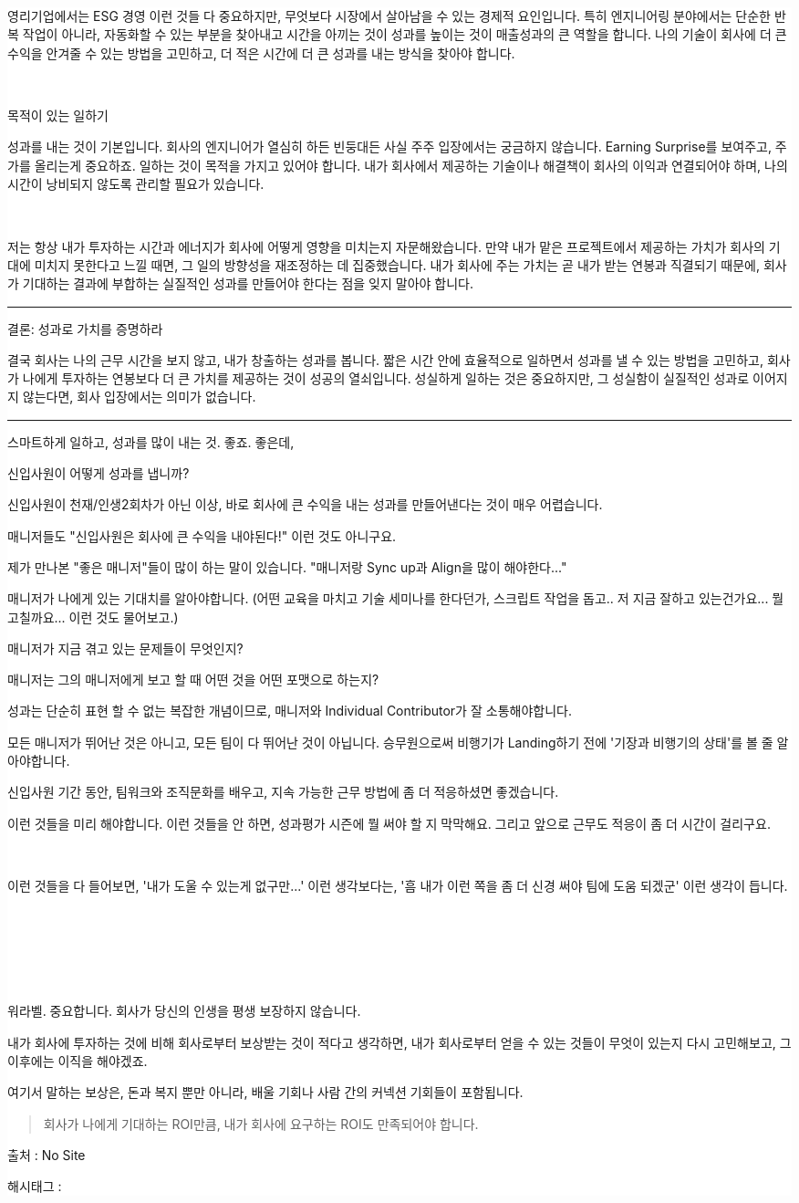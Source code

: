 영리기업에서는 ESG 경영 이런 것들 다 중요하지만, 무엇보다 시장에서 살아남을 수 있는 경제적 요인입니다. 특히 엔지니어링 분야에서는 단순한 반복 작업이 아니라, 자동화할 수 있는 부분을 찾아내고 시간을 아끼는 것이 성과를 높이는 것이 매출성과의 큰 역할을 합니다. 나의 기술이 회사에 더 큰 수익을 안겨줄 수 있는 방법을 고민하고, 더 적은 시간에 더 큰 성과를 내는 방식을 찾아야 합니다.

​

목적이 있는 일하기

성과를 내는 것이 기본입니다. 회사의 엔지니어가 열심히 하든 빈둥대든 사실 주주 입장에서는 궁금하지 않습니다. Earning Surprise를 보여주고, 주가를 올리는게 중요하죠. 일하는 것이 목적을 가지고 있어야 합니다. 내가 회사에서 제공하는 기술이나 해결책이 회사의 이익과 연결되어야 하며, 나의 시간이 낭비되지 않도록 관리할 필요가 있습니다.

​

저는 항상 내가 투자하는 시간과 에너지가 회사에 어떻게 영향을 미치는지 자문해왔습니다. 만약 내가 맡은 프로젝트에서 제공하는 가치가 회사의 기대에 미치지 못한다고 느낄 때면, 그 일의 방향성을 재조정하는 데 집중했습니다. 내가 회사에 주는 가치는 곧 내가 받는 연봉과 직결되기 때문에, 회사가 기대하는 결과에 부합하는 실질적인 성과를 만들어야 한다는 점을 잊지 말아야 합니다.

---

결론: 성과로 가치를 증명하라

결국 회사는 나의 근무 시간을 보지 않고, 내가 창출하는 성과를 봅니다. 짧은 시간 안에 효율적으로 일하면서 성과를 낼 수 있는 방법을 고민하고, 회사가 나에게 투자하는 연봉보다 더 큰 가치를 제공하는 것이 성공의 열쇠입니다. 성실하게 일하는 것은 중요하지만, 그 성실함이 실질적인 성과로 이어지지 않는다면, 회사 입장에서는 의미가 없습니다. 

---

스마트하게 일하고, 성과를 많이 내는 것. 좋죠. 좋은데, 

신입사원이 어떻게 성과를 냅니까?

신입사원이 천재/인생2회차가 아닌 이상, 바로 회사에 큰 수익을 내는 성과를 만들어낸다는 것이 매우 어렵습니다.

매니저들도 "신입사원은 회사에 큰 수익을 내야된다!" 이런 것도 아니구요.

제가 만나본 "좋은 매니저"들이 많이 하는 말이 있습니다. "매니저랑 Sync up과 Align을 많이 해야한다..."

매니저가 나에게 있는 기대치를 알아야합니다. (어떤 교육을 마치고 기술 세미나를 한다던가, 스크립트 작업을 돕고.. 저 지금 잘하고 있는건가요... 뭘 고칠까요... 이런 것도 물어보고.)

매니저가 지금 겪고 있는 문제들이 무엇인지?

매니저는 그의 매니저에게 보고 할 때 어떤 것을 어떤 포맷으로 하는지?

성과는 단순히 표현 할 수 없는 복잡한 개념이므로, 매니저와 Individual Contributor가 잘 소통해야합니다.

모든 매니저가 뛰어난 것은 아니고, 모든 팀이 다 뛰어난 것이 아닙니다. 승무원으로써 비행기가 Landing하기 전에 '기장과 비행기의 상태'를 볼 줄 알아야합니다.

신입사원 기간 동안, 팀워크와 조직문화를 배우고, 지속 가능한 근무 방법에  좀 더 적응하셨면 좋겠습니다.

이런 것들을 미리 해야합니다. 이런 것들을 안 하면, 성과평가 시즌에 뭘 써야 할 지 막막해요. 그리고 앞으로 근무도 적응이 좀 더 시간이 걸리구요.

​

이런 것들을 다 들어보면, '내가 도울 수 있는게 없구만...' 이런 생각보다는, '흠 내가 이런 쪽을 좀 더 신경 써야 팀에 도움 되겠군' 이런 생각이 듭니다.

​

​

​

워라벨. 중요합니다. 회사가 당신의 인생을 평생 보장하지 않습니다.

내가 회사에 투자하는 것에 비해 회사로부터 보상받는 것이 적다고 생각하면, 내가 회사로부터 얻을 수 있는 것들이 무엇이 있는지 다시 고민해보고, 그 이후에는 이직을 해야겠죠.

여기서 말하는 보상은, 돈과 복지 뿐만 아니라, 배울 기회나 사람 간의 커넥션 기회들이 포함됩니다.

> 회사가 나에게 기대하는 ROI만큼, 내가 회사에 요구하는 ROI도 만족되어야 합니다.

출처 : No Site

 해시태그 : 